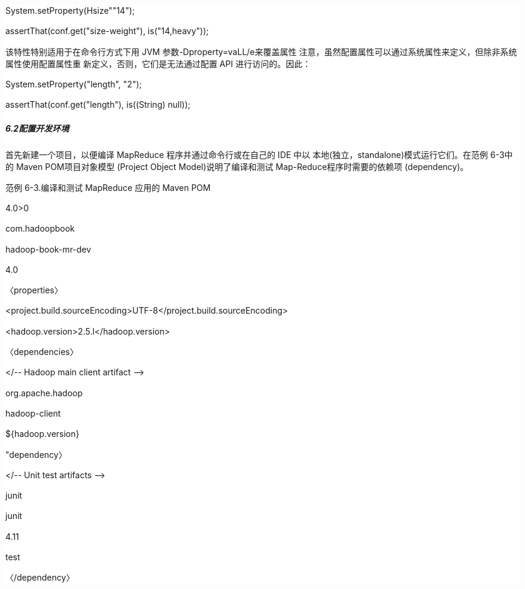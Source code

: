System.setProperty(Hsize""14");

assertThat(conf.get("size-weight"), is("14,heavy"));

该特性特别适用于在命令行方式下用 JVM 参数-Dproperty=vaLL/e来覆盖属性 注意，虽然配置属性可以通过系统属性来定义，但除非系统属性使用配置属性重 新定义，否则，它们是无法通过配置 API 进行访问的。因此：

System.setProperty("length", "2");

assertThat(conf.get("length"), is((String) null));

##### 6.2配置开发环境

首先新建一个项目，以便编译 MapReduce 程序并通过命令行或在自己的 IDE 中以 本地(独立，standalone)模式运行它们。在范例 6-3中的 Maven POM项目对象模型 (Project Object Model)说明了编译和测试 Map-Reduce程序时需要的依赖项 (dependency)。

范例 6-3.编译和测试 MapReduce 应用的 Maven POM

<project>

<modelVersion>4.0>0</modelVersion>

<groupld>com.hadoopbook</groupld>

<artifactld>hadoop-book-mr-dev</artifactld>

<version>4.0</version>

〈properties〉

<project.build.sourceEncoding>UTF-8</project.build.sourceEncoding>

<hadoop.version>2.5.l</hadoop.version>

</properties>

〈dependencies〉

</-- Hadoop main client artifact -->

<dependency>

<groupld>org.apache.hadoop</groupld>

<artifactld>hadoop-client</artifactld>

<version>${hadoop.version}</version>

"dependency〉

</-- Unit test artifacts -->

<dependency>

<groupld>junit</groupld>

<artifactld>junit</artifactld>

<version>4.11</version>

<scope>test</scope>

〈/dependency〉

<dependency>
